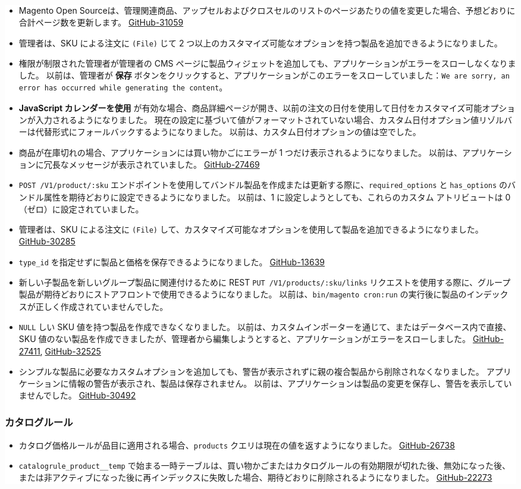 

* Magento Open Sourceは、管理関連商品、アップセルおよびクロスセルのリストのページあたりの値を変更した場合、予想どおりに合計ページ数を更新します。 [GitHub-31059](https://github.com/magento/magento2/issues/31059)



* 管理者は、SKU による注文に `(File)` じて 2 つ以上のカスタマイズ可能なオプションを持つ製品を追加できるようになりました。



* 権限が制限された管理者が管理者の CMS ページに製品ウィジェットを追加しても、アプリケーションがエラーをスローしなくなりました。 以前は、管理者が **保存** ボタンをクリックすると、アプリケーションがこのエラーをスローしていました：`We are sorry, an error has occurred while generating the content`。



* **JavaScript カレンダーを使用** が有効な場合、商品詳細ページが開き、以前の注文の日付を使用して日付をカスタマイズ可能オプションが入力されるようになりました。 現在の設定に基づいて値がフォーマットされていない場合、カスタム日付オプション値リゾルバーは代替形式にフォールバックするようになりました。 以前は、カスタム日付オプションの値は空でした。



* 商品が在庫切れの場合、アプリケーションには買い物かごにエラーが 1 つだけ表示されるようになりました。 以前は、アプリケーションに冗長なメッセージが表示されていました。 [GitHub-27469](https://github.com/magento/magento2/issues/27469)



* `POST /V1/product/:sku` エンドポイントを使用してバンドル製品を作成または更新する際に、`required_options` と `has_options` のバンドル属性を期待どおりに設定できるようになりました。 以前は、1 に設定しようとしても、これらのカスタム アトリビュートは 0 （ゼロ）に設定されていました。



* 管理者は、SKU による注文に `(File)` して、カスタマイズ可能なオプションを使用して製品を追加できるようになりました。 [GitHub-30285](https://github.com/magento/magento2/issues/30285)



* `type_id` を指定せずに製品と価格を保存できるようになりました。 [GitHub-13639](https://github.com/magento/magento2/issues/13639)



* 新しい子製品を新しいグループ製品に関連付けるために REST `PUT /V1/products/:sku/links` リクエストを使用する際に、グループ製品が期待どおりにストアフロントで使用できるようになりました。 以前は、`bin/magento cron:run` の実行後に製品のインデックスが正しく作成されていませんでした。



* `NULL` しい SKU 値を持つ製品を作成できなくなりました。 以前は、カスタムインポーターを通じて、またはデータベース内で直接、SKU 値のない製品を作成できましたが、管理者から編集しようとすると、アプリケーションがエラーをスローしました。 [GitHub-27411](https://github.com/magento/magento2/issues/27411), [GitHub-32525](https://github.com/magento/magento2/issues/32525)



* シンプルな製品に必要なカスタムオプションを追加しても、警告が表示されずに親の複合製品から削除されなくなりました。 アプリケーションに情報の警告が表示され、製品は保存されません。  以前は、アプリケーションは製品の変更を保存し、警告を表示していませんでした。 [GitHub-30492](https://github.com/magento/magento2/issues/30492)

### カタログルール



* カタログ価格ルールが品目に適用される場合、`products` クエリは現在の値を返すようになりました。 [GitHub-26738](https://github.com/magento/magento2/issues/26738)



* `catalogrule_product__temp` で始まる一時テーブルは、買い物かごまたはカタログルールの有効期限が切れた後、無効になった後、または非アクティブになった後に再インデックスに失敗した場合、期待どおりに削除されるようになりました。 [GitHub-22273](https://github.com/magento/magento2/issues/22273)


